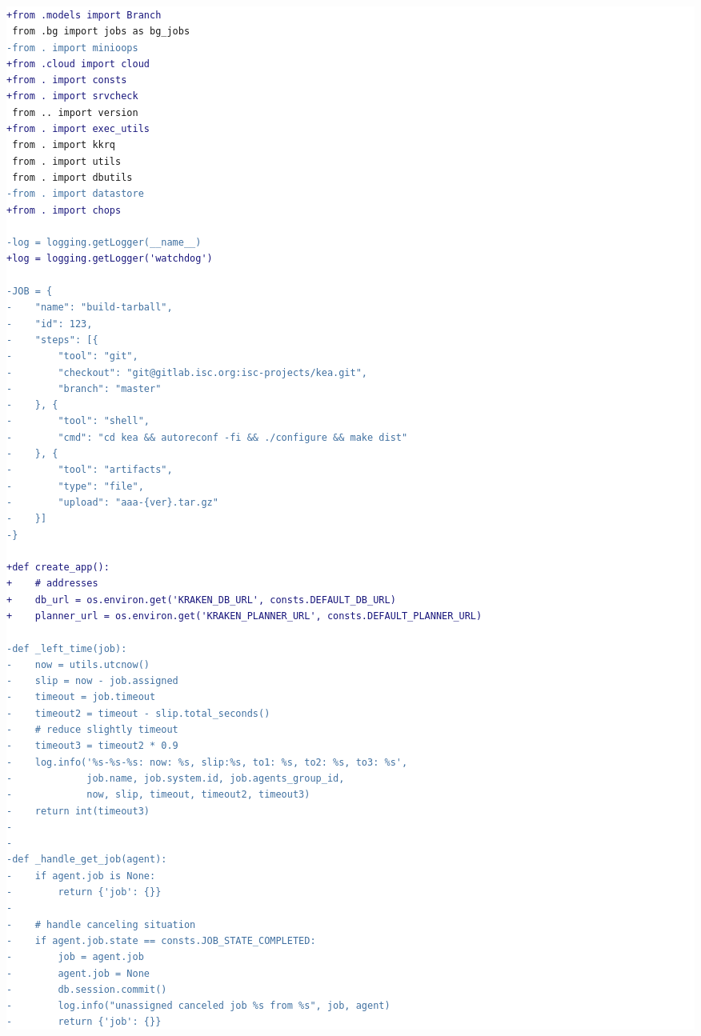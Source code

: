 ```diff
+from .models import Branch
 from .bg import jobs as bg_jobs
-from . import minioops
+from .cloud import cloud
+from . import consts
+from . import srvcheck
 from .. import version
+from . import exec_utils
 from . import kkrq
 from . import utils
 from . import dbutils
-from . import datastore
+from . import chops
 
-log = logging.getLogger(__name__)
+log = logging.getLogger('watchdog')
 
-JOB = {
-    "name": "build-tarball",
-    "id": 123,
-    "steps": [{
-        "tool": "git",
-        "checkout": "git@gitlab.isc.org:isc-projects/kea.git",
-        "branch": "master"
-    }, {
-        "tool": "shell",
-        "cmd": "cd kea && autoreconf -fi && ./configure && make dist"
-    }, {
-        "tool": "artifacts",
-        "type": "file",
-        "upload": "aaa-{ver}.tar.gz"
-    }]
-}
 
+def create_app():
+    # addresses
+    db_url = os.environ.get('KRAKEN_DB_URL', consts.DEFAULT_DB_URL)
+    planner_url = os.environ.get('KRAKEN_PLANNER_URL', consts.DEFAULT_PLANNER_URL)
 
-def _left_time(job):
-    now = utils.utcnow()
-    slip = now - job.assigned
-    timeout = job.timeout
-    timeout2 = timeout - slip.total_seconds()
-    # reduce slightly timeout
-    timeout3 = timeout2 * 0.9
-    log.info('%s-%s-%s: now: %s, slip:%s, to1: %s, to2: %s, to3: %s',
-             job.name, job.system.id, job.agents_group_id,
-             now, slip, timeout, timeout2, timeout3)
-    return int(timeout3)
-
-
-def _handle_get_job(agent):
-    if agent.job is None:
-        return {'job': {}}
-
-    # handle canceling situation
-    if agent.job.state == consts.JOB_STATE_COMPLETED:
-        job = agent.job
-        agent.job = None
-        db.session.commit()
-        log.info("unassigned canceled job %s from %s", job, agent)
-        return {'job': {}}
```